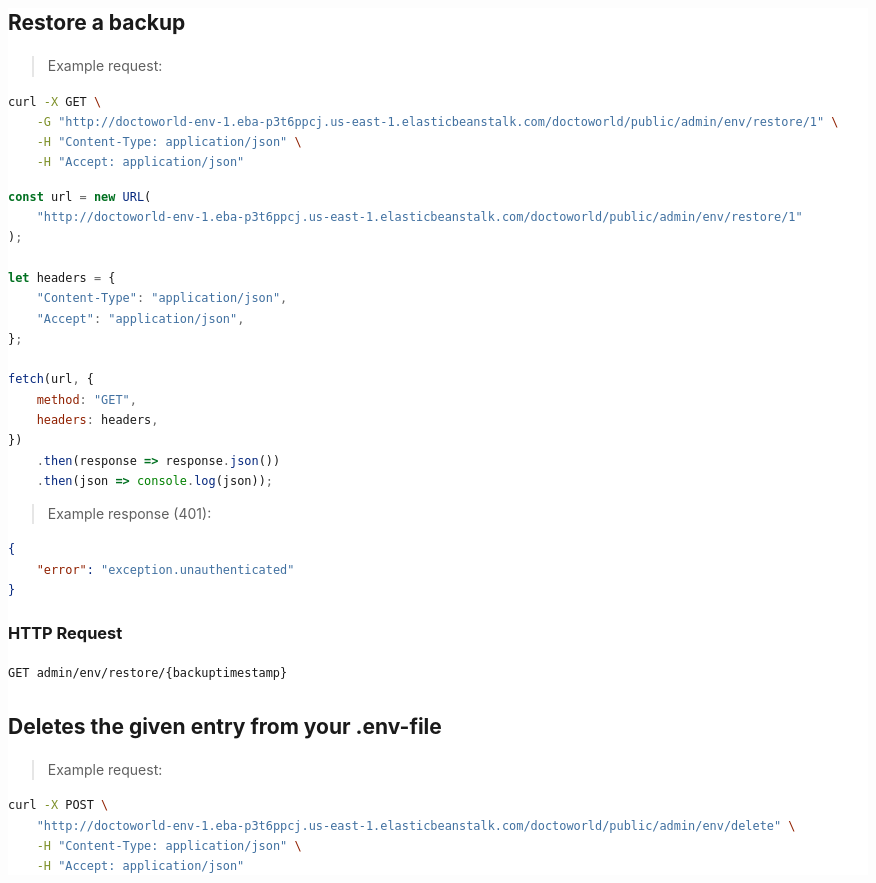 



## Restore a backup

> Example request:

```bash
curl -X GET \
    -G "http://doctoworld-env-1.eba-p3t6ppcj.us-east-1.elasticbeanstalk.com/doctoworld/public/admin/env/restore/1" \
    -H "Content-Type: application/json" \
    -H "Accept: application/json"
```

```javascript
const url = new URL(
    "http://doctoworld-env-1.eba-p3t6ppcj.us-east-1.elasticbeanstalk.com/doctoworld/public/admin/env/restore/1"
);

let headers = {
    "Content-Type": "application/json",
    "Accept": "application/json",
};

fetch(url, {
    method: "GET",
    headers: headers,
})
    .then(response => response.json())
    .then(json => console.log(json));
```


> Example response (401):

```json
{
    "error": "exception.unauthenticated"
}
```

### HTTP Request
`GET admin/env/restore/{backuptimestamp}`





## Deletes the given entry from your .env-file

> Example request:

```bash
curl -X POST \
    "http://doctoworld-env-1.eba-p3t6ppcj.us-east-1.elasticbeanstalk.com/doctoworld/public/admin/env/delete" \
    -H "Content-Type: application/json" \
    -H "Accept: application/json"
```

